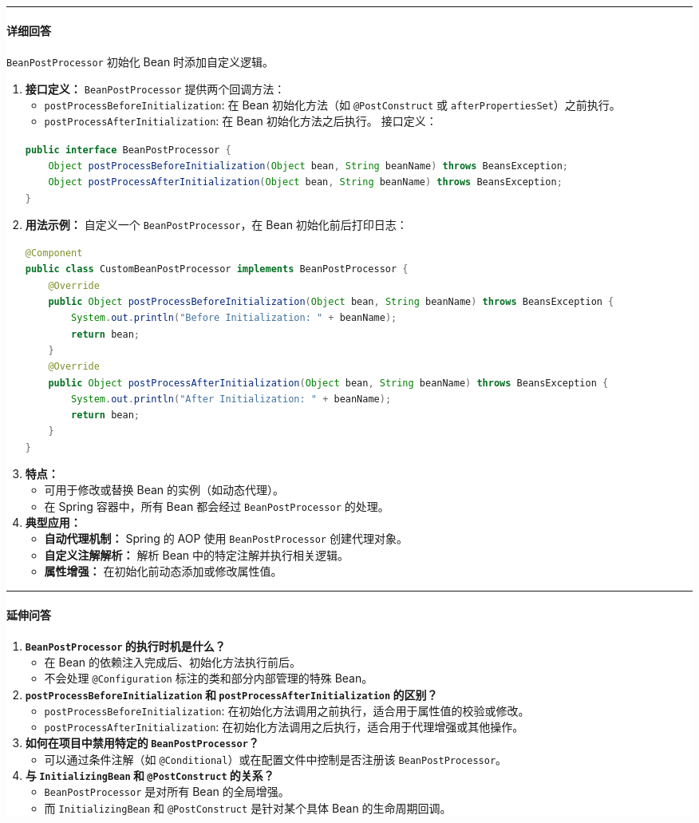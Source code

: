 ----

#### 详细回答
`BeanPostProcessor` 初始化 Bean 时添加自定义逻辑。
1. **接口定义：**
	`BeanPostProcessor` 提供两个回调方法：
	- `postProcessBeforeInitialization`: 在 Bean 初始化方法（如 `@PostConstruct` 或 `afterPropertiesSet`）之前执行。
	- `postProcessAfterInitialization`: 在 Bean 初始化方法之后执行。
	接口定义：
	```java
	public interface BeanPostProcessor {
	    Object postProcessBeforeInitialization(Object bean, String beanName) throws BeansException;
	    Object postProcessAfterInitialization(Object bean, String beanName) throws BeansException;
	}
	```
2. **用法示例：**
	自定义一个 `BeanPostProcessor`，在 Bean 初始化前后打印日志：
	```java
	@Component
	public class CustomBeanPostProcessor implements BeanPostProcessor {
	    @Override
	    public Object postProcessBeforeInitialization(Object bean, String beanName) throws BeansException {
	        System.out.println("Before Initialization: " + beanName);
	        return bean;
	    }
	    @Override
	    public Object postProcessAfterInitialization(Object bean, String beanName) throws BeansException {
	        System.out.println("After Initialization: " + beanName);
	        return bean;
	    }
	}
	```
3. **特点：**
	- 可用于修改或替换 Bean 的实例（如动态代理）。
	- 在 Spring 容器中，所有 Bean 都会经过 `BeanPostProcessor` 的处理。
4. **典型应用：**
	- **自动代理机制：** Spring 的 AOP 使用 `BeanPostProcessor` 创建代理对象。
	- **自定义注解解析：** 解析 Bean 中的特定注解并执行相关逻辑。
	- **属性增强：** 在初始化前动态添加或修改属性值。


----

#### 延伸问答
1. **`BeanPostProcessor` 的执行时机是什么？**
	- 在 Bean 的依赖注入完成后、初始化方法执行前后。
	- 不会处理 `@Configuration` 标注的类和部分内部管理的特殊 Bean。
2. **`postProcessBeforeInitialization` 和 `postProcessAfterInitialization` 的区别？**
	- `postProcessBeforeInitialization`: 在初始化方法调用之前执行，适合用于属性值的校验或修改。
	- `postProcessAfterInitialization`: 在初始化方法调用之后执行，适合用于代理增强或其他操作。
3. **如何在项目中禁用特定的 `BeanPostProcessor`？**
	- 可以通过条件注解（如 `@Conditional`）或在配置文件中控制是否注册该 `BeanPostProcessor`。
4. **与 `InitializingBean` 和 `@PostConstruct` 的关系？**
	- `BeanPostProcessor` 是对所有 Bean 的全局增强。
	- 而 `InitializingBean` 和 `@PostConstruct` 是针对某个具体 Bean 的生命周期回调。
